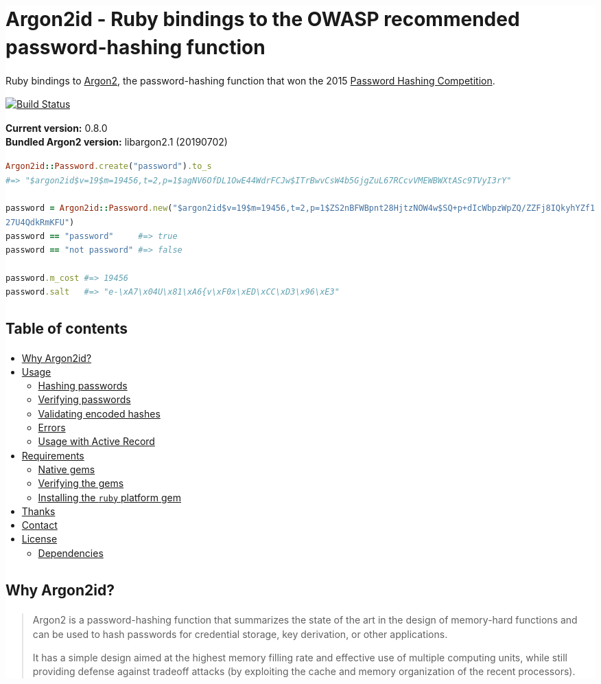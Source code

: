 # Argon2id - Ruby bindings to the OWASP recommended password-hashing function

Ruby bindings to [Argon2][], the password-hashing function that won the 2015
[Password Hashing Competition][].

[![Build Status](https://github.com/mudge/argon2id/actions/workflows/tests.yml/badge.svg?branch=main)](https://github.com/mudge/argon2id/actions)

**Current version:** 0.8.0  
**Bundled Argon2 version:** libargon2.1 (20190702)

```ruby
Argon2id::Password.create("password").to_s
#=> "$argon2id$v=19$m=19456,t=2,p=1$agNV6OfDL1OwE44WdrFCJw$ITrBwvCsW4b5GjgZuL67RCcvVMEWBWXtASc9TVyI3rY"

password = Argon2id::Password.new("$argon2id$v=19$m=19456,t=2,p=1$ZS2nBFWBpnt28HjtzNOW4w$SQ+p+dIcWbpzWpZQ/ZZFj8IQkyhYZf127U4QdkRmKFU")
password == "password"     #=> true
password == "not password" #=> false

password.m_cost #=> 19456
password.salt   #=> "e-\xA7\x04U\x81\xA6{v\xF0x\xED\xCC\xD3\x96\xE3"
```

## Table of contents

* [Why Argon2id?](#why-argon2id)
* [Usage](#usage)
    * [Hashing passwords](#hashing-passwords)
    * [Verifying passwords](#verifying-passwords)
    * [Validating encoded hashes](#validating-encoded-hashes)
    * [Errors](#errors)
    * [Usage with Active Record](#usage-with-active-record)
* [Requirements](#requirements)
    * [Native gems](#native-gems)
    * [Verifying the gems](#verifying-the-gems)
    * [Installing the `ruby` platform gem](#installing-the-ruby-platform-gem)
* [Thanks](#thanks)
* [Contact](#contact)
* [License](#license)
    * [Dependencies](#dependencies)

## Why Argon2id?

> Argon2 is a password-hashing function that summarizes the state of the art in
> the design of memory-hard functions and can be used to hash passwords for
> credential storage, key derivation, or other applications.
>
> It has a simple design aimed at the highest memory filling rate and effective
> use of multiple computing units, while still providing defense against
> tradeoff attacks (by exploiting the cache and memory organization of the
> recent processors).


  [Argon2]: https://github.com/P-H-C/phc-winner-argon2/
  [OWASP Password Storage Cheat Sheet]: https://cheatsheetseries.owasp.org/cheatsheets/Password_Storage_Cheat_Sheet.html#argon2id
  [bcrypt-ruby]: https://github.com/bcrypt-ruby/bcrypt-ruby
  [CC0 License]: https://creativecommons.org/about/cc0
  [Apache 2.0 License]: https://www.apache.org/licenses/LICENSE-2.0
  [Password Hashing Competition]: https://www.password-hashing.net